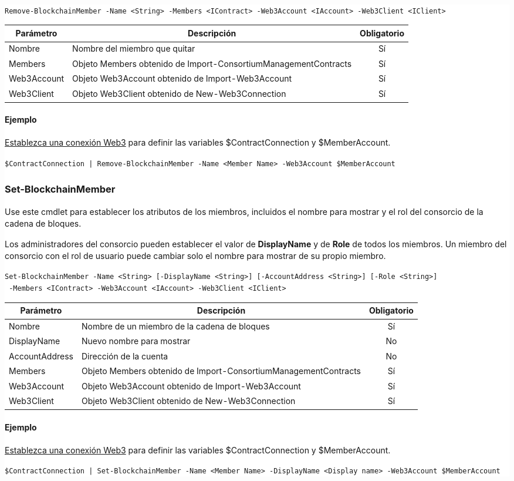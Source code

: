 `Remove-BlockchainMember -Name <String> -Members <IContract> -Web3Account <IAccount> -Web3Client <IClient>`

| Parámetro | Descripción | Obligatorio |
|-----------|-------------|:--------:|
| Nombre | Nombre del miembro que quitar | Sí |
| Members | Objeto Members obtenido de Import-ConsortiumManagementContracts | Sí |
| Web3Account | Objeto Web3Account obtenido de Import-Web3Account | Sí |
| Web3Client | Objeto Web3Client obtenido de New-Web3Connection | Sí |

#### <a name="example"></a>Ejemplo

[Establezca una conexión Web3](#establish-a-web3-connection) para definir las variables $ContractConnection y $MemberAccount.

```powershell-interactive
$ContractConnection | Remove-BlockchainMember -Name <Member Name> -Web3Account $MemberAccount
```

### <a name="set-blockchainmember"></a>Set-BlockchainMember

Use este cmdlet para establecer los atributos de los miembros, incluidos el nombre para mostrar y el rol del consorcio de la cadena de bloques.

Los administradores del consorcio pueden establecer el valor de **DisplayName** y de **Role** de todos los miembros. Un miembro del consorcio con el rol de usuario puede cambiar solo el nombre para mostrar de su propio miembro.

```
Set-BlockchainMember -Name <String> [-DisplayName <String>] [-AccountAddress <String>] [-Role <String>]
 -Members <IContract> -Web3Account <IAccount> -Web3Client <IClient>
```

| Parámetro | Descripción | Obligatorio |
|-----------|-------------|:--------:|
| Nombre | Nombre de un miembro de la cadena de bloques | Sí |
| DisplayName | Nuevo nombre para mostrar | No |
| AccountAddress | Dirección de la cuenta | No |
| Members | Objeto Members obtenido de Import-ConsortiumManagementContracts | Sí |
| Web3Account | Objeto Web3Account obtenido de Import-Web3Account | Sí |
| Web3Client |  Objeto Web3Client obtenido de New-Web3Connection| Sí |

#### <a name="example"></a>Ejemplo

[Establezca una conexión Web3](#establish-a-web3-connection) para definir las variables $ContractConnection y $MemberAccount.

```powershell-interactive
$ContractConnection | Set-BlockchainMember -Name <Member Name> -DisplayName <Display name> -Web3Account $MemberAccount
```
